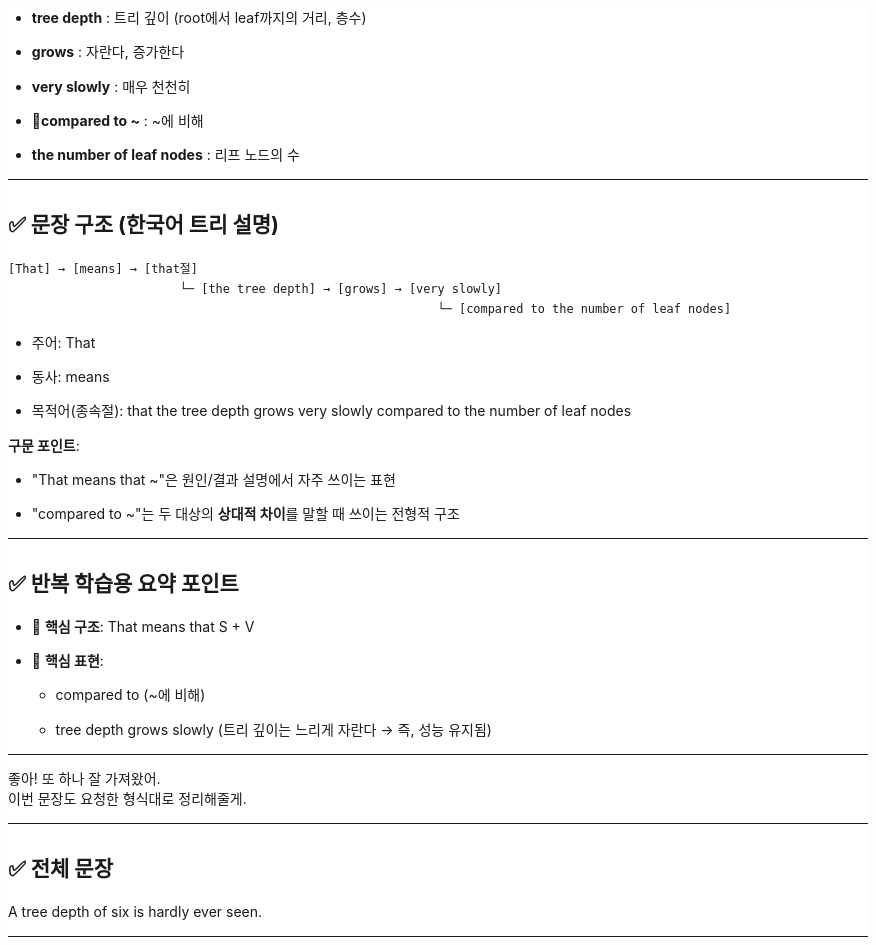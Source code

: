 - **tree depth** : 트리 깊이 (root에서 leaf까지의 거리, 층수)
    
- **grows** : 자란다, 증가한다
    
- **very slowly** : 매우 천천히
    
- 🔴**compared to ~** : ~에 비해
    
- **the number of leaf nodes** : 리프 노드의 수
    

---

## ✅ **문장 구조 (한국어 트리 설명)**

```
[That] → [means] → [that절]
                        └─ [the tree depth] → [grows] → [very slowly]
                                                            └─ [compared to the number of leaf nodes]
```

- 주어: That
    
- 동사: means
    
- 목적어(종속절): that the tree depth grows very slowly compared to the number of leaf nodes
    

**구문 포인트**:

- "That means that ~"은 원인/결과 설명에서 자주 쓰이는 표현
    
- "compared to ~"는 두 대상의 **상대적 차이**를 말할 때 쓰이는 전형적 구조
    

---

## ✅ **반복 학습용 요약 포인트**

- 🌱 **핵심 구조**: That means that S + V
    
- 🧠 **핵심 표현**:
    
    - compared to (~에 비해)
        
    - tree depth grows slowly (트리 깊이는 느리게 자란다 → 즉, 성능 유지됨)
        

---


좋아! 또 하나 잘 가져왔어.  
이번 문장도 요청한 형식대로 정리해줄게.

---

## ✅ **전체 문장**

A tree depth of six is hardly ever seen.

---